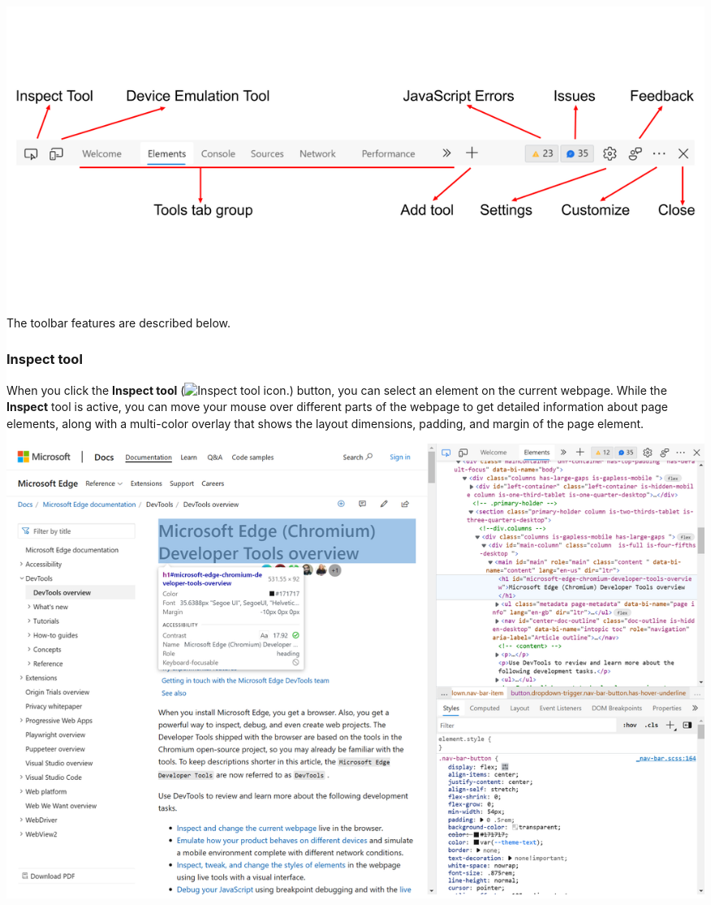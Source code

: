 ![The main toolbar, with labels that identify its features.](media/devtools-intro-menu-bar.msft.png)

The toolbar features are described below.


### Inspect tool

When you click the **Inspect tool** (![Inspect tool icon.](media/inspect-tool-icon-light-theme.png)) button, you can select an element on the current webpage.  While the **Inspect** tool is active, you can move your mouse over different parts of the webpage to get detailed information about page elements, along with a multi-color overlay that shows the layout dimensions, padding, and margin of the page element.

![The Inspect tool while hovering over with the first headline of this article.](media/devtools-intro-inspect-tool.msft.png)
